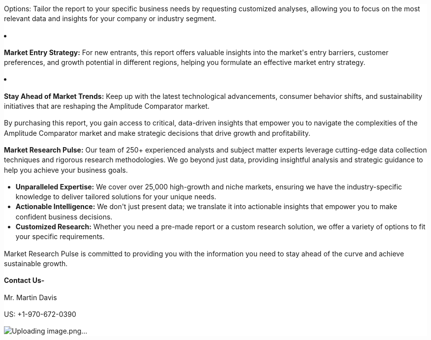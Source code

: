 Options:</strong> Tailor the report to your specific business needs by requesting customized analyses, allowing you to focus on the most relevant data and insights for your company or industry segment.</p></li><li><p><strong>Market Entry Strategy:</strong> For new entrants, this report offers valuable insights into the market's entry barriers, customer preferences, and growth potential in different regions, helping you formulate an effective market entry strategy.</p></li><li><p><strong>Stay Ahead of Market Trends:</strong> Keep up with the latest technological advancements, consumer behavior shifts, and sustainability initiatives that are reshaping the Amplitude Comparator market.</p></li></ol><p>By purchasing this report, you gain access to critical, data-driven insights that empower you to navigate the complexities of the Amplitude Comparator market and make strategic decisions that drive growth and profitability.</p><p><strong>Market Research Pulse:</strong>&nbsp;Our team of 250+ experienced analysts and subject matter experts leverage cutting-edge data collection techniques and rigorous research methodologies. We go beyond just data, providing insightful analysis and strategic guidance to help you achieve your business goals.</p><ul><li><strong>Unparalleled Expertise:</strong>&nbsp;We cover over 25,000 high-growth and niche markets, ensuring we have the industry-specific knowledge to deliver tailored solutions for your unique needs.</li><li><strong>Actionable Intelligence:</strong>&nbsp;We don't just present data; we translate it into actionable insights that empower you to make confident business decisions.</li><li><strong>Customized Research:</strong>&nbsp;Whether you need a pre-made report or a custom research solution, we offer a variety of options to fit your specific requirements.</li></ul><p>Market Research Pulse is committed to providing you with the information you need to stay ahead of the curve and achieve sustainable growth.</p><p><strong>Contact Us-</strong></p><p>Mr. Martin Davis</p><p>US: +1-970-672-0390</p>
![Uploading image.png…]()
